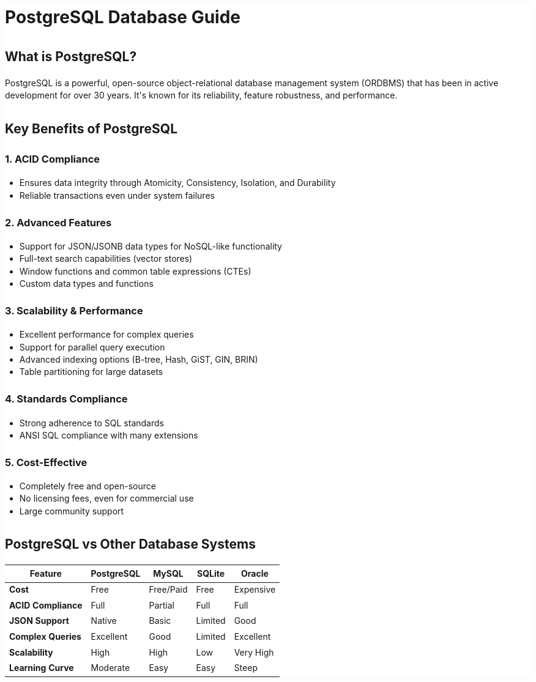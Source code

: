 # PostgreSQL Database Guide

## What is PostgreSQL?

PostgreSQL is a powerful, open-source object-relational database management system (ORDBMS) that has been in active development for over 30 years. It's known for its reliability, feature robustness, and performance.

## Key Benefits of PostgreSQL

### 1. **ACID Compliance**
- Ensures data integrity through Atomicity, Consistency, Isolation, and Durability
- Reliable transactions even under system failures

### 2. **Advanced Features**
- Support for JSON/JSONB data types for NoSQL-like functionality
- Full-text search capabilities (vector stores)
- Window functions and common table expressions (CTEs)
- Custom data types and functions

### 3. **Scalability & Performance**
- Excellent performance for complex queries
- Support for parallel query execution
- Advanced indexing options (B-tree, Hash, GiST, GIN, BRIN)
- Table partitioning for large datasets

### 4. **Standards Compliance**
- Strong adherence to SQL standards
- ANSI SQL compliance with many extensions

### 5. **Cost-Effective**
- Completely free and open-source
- No licensing fees, even for commercial use
- Large community support

## PostgreSQL vs Other Database Systems

| Feature | PostgreSQL | MySQL | SQLite | Oracle |
|---------|------------|-------|---------|---------|
| **Cost** | Free | Free/Paid | Free | Expensive |
| **ACID Compliance** | Full | Partial | Full | Full |
| **JSON Support** | Native | Basic | Limited | Good |
| **Complex Queries** | Excellent | Good | Limited | Excellent |
| **Scalability** | High | High | Low | Very High |
| **Learning Curve** | Moderate | Easy | Easy | Steep |
